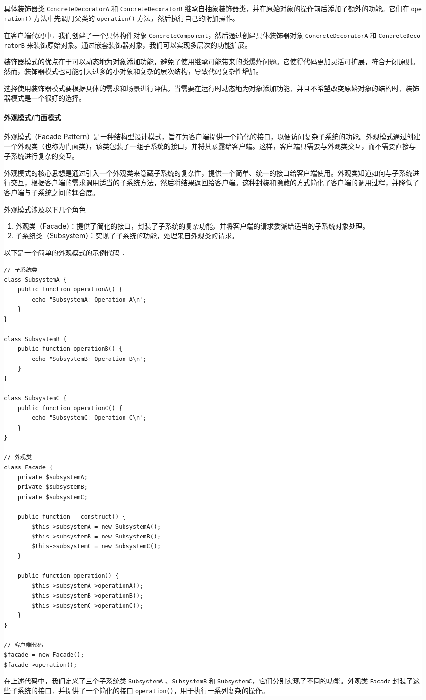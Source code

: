 具体装饰器类 `ConcreteDecoratorA` 和 `ConcreteDecoratorB` 继承自抽象装饰器类，并在原始对象的操作前后添加了额外的功能。它们在 `operation()` 方法中先调用父类的 `operation()` 方法，然后执行自己的附加操作。

在客户端代码中，我们创建了一个具体构件对象 `ConcreteComponent`，然后通过创建具体装饰器对象 `ConcreteDecoratorA` 和 `ConcreteDecoratorB` 来装饰原始对象。通过嵌套装饰器对象，我们可以实现多层次的功能扩展。

装饰器模式的优点在于可以动态地为对象添加功能，避免了使用继承可能带来的类爆炸问题。它使得代码更加灵活可扩展，符合开闭原则。然而，装饰器模式也可能引入过多的小对象和复杂的层次结构，导致代码复杂性增加。

选择使用装饰器模式要根据具体的需求和场景进行评估。当需要在运行时动态地为对象添加功能，并且不希望改变原始对象的结构时，装饰器模式是一个很好的选择。
#### 外观模式/门面模式
外观模式（Facade Pattern）是一种结构型设计模式，旨在为客户端提供一个简化的接口，以便访问复杂子系统的功能。外观模式通过创建一个外观类（也称为门面类），该类包装了一组子系统的接口，并将其暴露给客户端。这样，客户端只需要与外观类交互，而不需要直接与子系统进行复杂的交互。

外观模式的核心思想是通过引入一个外观类来隐藏子系统的复杂性，提供一个简单、统一的接口给客户端使用。外观类知道如何与子系统进行交互，根据客户端的需求调用适当的子系统方法，然后将结果返回给客户端。这种封装和隐藏的方式简化了客户端的调用过程，并降低了客户端与子系统之间的耦合度。

外观模式涉及以下几个角色：

1. 外观类（Facade）：提供了简化的接口，封装了子系统的复杂功能，并将客户端的请求委派给适当的子系统对象处理。
2. 子系统类（Subsystem）：实现了子系统的功能，处理来自外观类的请求。

以下是一个简单的外观模式的示例代码：
```
// 子系统类
class SubsystemA {
    public function operationA() {
        echo "SubsystemA: Operation A\n";
    }
}

class SubsystemB {
    public function operationB() {
        echo "SubsystemB: Operation B\n";
    }
}

class SubsystemC {
    public function operationC() {
        echo "SubsystemC: Operation C\n";
    }
}

// 外观类
class Facade {
    private $subsystemA;
    private $subsystemB;
    private $subsystemC;

    public function __construct() {
        $this->subsystemA = new SubsystemA();
        $this->subsystemB = new SubsystemB();
        $this->subsystemC = new SubsystemC();
    }

    public function operation() {
        $this->subsystemA->operationA();
        $this->subsystemB->operationB();
        $this->subsystemC->operationC();
    }
}

// 客户端代码
$facade = new Facade();
$facade->operation();
```
在上述代码中，我们定义了三个子系统类 `SubsystemA` 、`SubsystemB` 和 `SubsystemC`，它们分别实现了不同的功能。外观类 `Facade` 封装了这些子系统的接口，并提供了一个简化的接口 `operation()`，用于执行一系列复杂的操作。